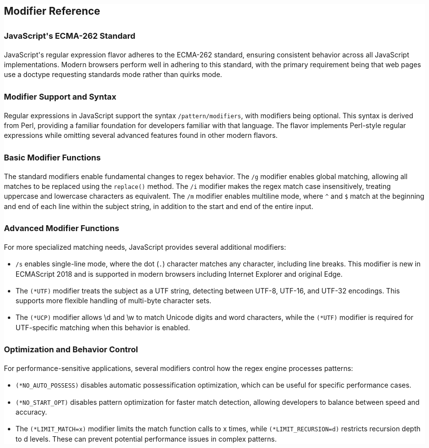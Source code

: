 
## Modifier Reference


### JavaScript's ECMA-262 Standard

JavaScript's regular expression flavor adheres to the ECMA-262 standard, ensuring consistent behavior across all JavaScript implementations. Modern browsers perform well in adhering to this standard, with the primary requirement being that web pages use a doctype requesting standards mode rather than quirks mode.


### Modifier Support and Syntax

Regular expressions in JavaScript support the syntax `/pattern/modifiers`, with modifiers being optional. This syntax is derived from Perl, providing a familiar foundation for developers familiar with that language. The flavor implements Perl-style regular expressions while omitting several advanced features found in other modern flavors.


### Basic Modifier Functions

The standard modifiers enable fundamental changes to regex behavior. The `/g` modifier enables global matching, allowing all matches to be replaced using the `replace()` method. The `/i` modifier makes the regex match case insensitively, treating uppercase and lowercase characters as equivalent. The `/m` modifier enables multiline mode, where `^` and `$` match at the beginning and end of each line within the subject string, in addition to the start and end of the entire input.


### Advanced Modifier Functions

For more specialized matching needs, JavaScript provides several additional modifiers:

- `/s` enables single-line mode, where the dot (`.`) character matches any character, including line breaks. This modifier is new in ECMAScript 2018 and is supported in modern browsers including Internet Explorer and original Edge.

- The `(*UTF)` modifier treats the subject as a UTF string, detecting between UTF-8, UTF-16, and UTF-32 encodings. This supports more flexible handling of multi-byte character sets.

- The `(*UCP)` modifier allows \d and \w to match Unicode digits and word characters, while the `(*UTF)` modifier is required for UTF-specific matching when this behavior is enabled.


### Optimization and Behavior Control

For performance-sensitive applications, several modifiers control how the regex engine processes patterns:

- `(*NO_AUTO_POSSESS)` disables automatic possessification optimization, which can be useful for specific performance cases.

- `(*NO_START_OPT)` disables pattern optimization for faster match detection, allowing developers to balance between speed and accuracy.

- The `(*LIMIT_MATCH=x)` modifier limits the match function calls to x times, while `(*LIMIT_RECURSION=d)` restricts recursion depth to d levels. These can prevent potential performance issues in complex patterns.
